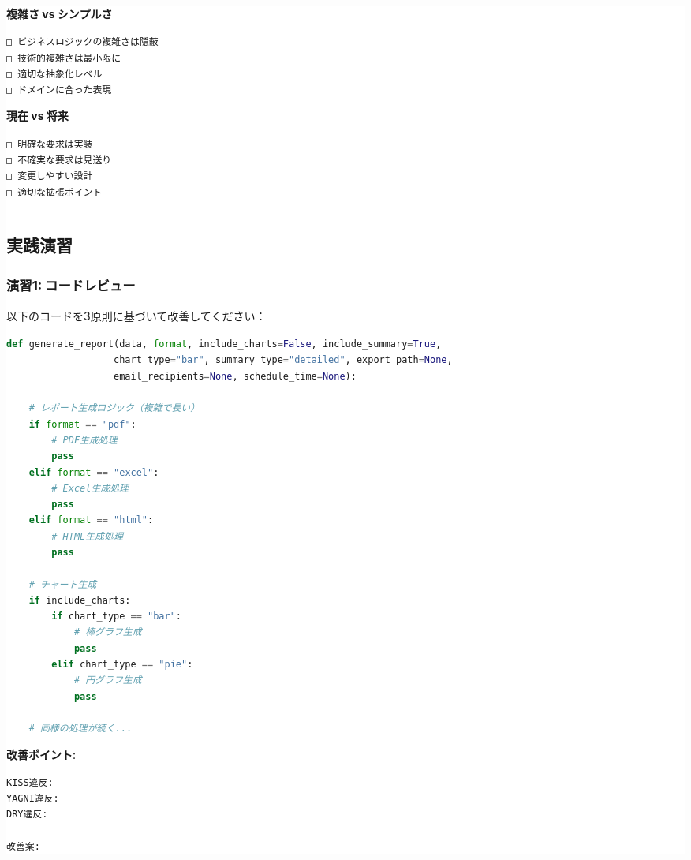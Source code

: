 **複雑さ vs シンプルさ**
```
□ ビジネスロジックの複雑さは隠蔽
□ 技術的複雑さは最小限に
□ 適切な抽象化レベル
□ ドメインに合った表現
```

**現在 vs 将来**
```
□ 明確な要求は実装
□ 不確実な要求は見送り
□ 変更しやすい設計
□ 適切な拡張ポイント
```

---

## 実践演習

### 演習1: コードレビュー

以下のコードを3原則に基づいて改善してください：

```python
def generate_report(data, format, include_charts=False, include_summary=True, 
                   chart_type="bar", summary_type="detailed", export_path=None,
                   email_recipients=None, schedule_time=None):
    
    # レポート生成ロジック（複雑で長い）
    if format == "pdf":
        # PDF生成処理
        pass
    elif format == "excel":
        # Excel生成処理  
        pass
    elif format == "html":
        # HTML生成処理
        pass
    
    # チャート生成
    if include_charts:
        if chart_type == "bar":
            # 棒グラフ生成
            pass
        elif chart_type == "pie":
            # 円グラフ生成
            pass
    
    # 同様の処理が続く...
```

**改善ポイント**:
```
KISS違反:
YAGNI違反:
DRY違反:

改善案:
```
